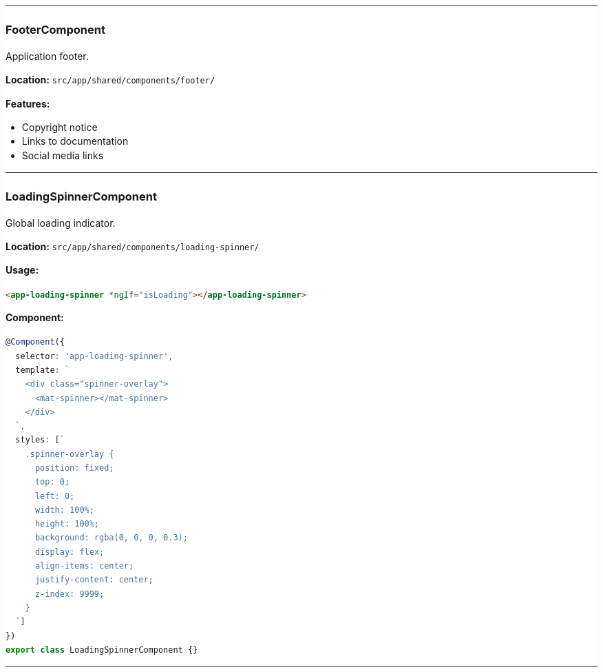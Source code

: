 
---

### FooterComponent

Application footer.

**Location:** `src/app/shared/components/footer/`

**Features:**
- Copyright notice
- Links to documentation
- Social media links

---

### LoadingSpinnerComponent

Global loading indicator.

**Location:** `src/app/shared/components/loading-spinner/`

**Usage:**
```html
<app-loading-spinner *ngIf="isLoading"></app-loading-spinner>
```

**Component:**
```typescript
@Component({
  selector: 'app-loading-spinner',
  template: `
    <div class="spinner-overlay">
      <mat-spinner></mat-spinner>
    </div>
  `,
  styles: [`
    .spinner-overlay {
      position: fixed;
      top: 0;
      left: 0;
      width: 100%;
      height: 100%;
      background: rgba(0, 0, 0, 0.3);
      display: flex;
      align-items: center;
      justify-content: center;
      z-index: 9999;
    }
  `]
})
export class LoadingSpinnerComponent {}
```

---
